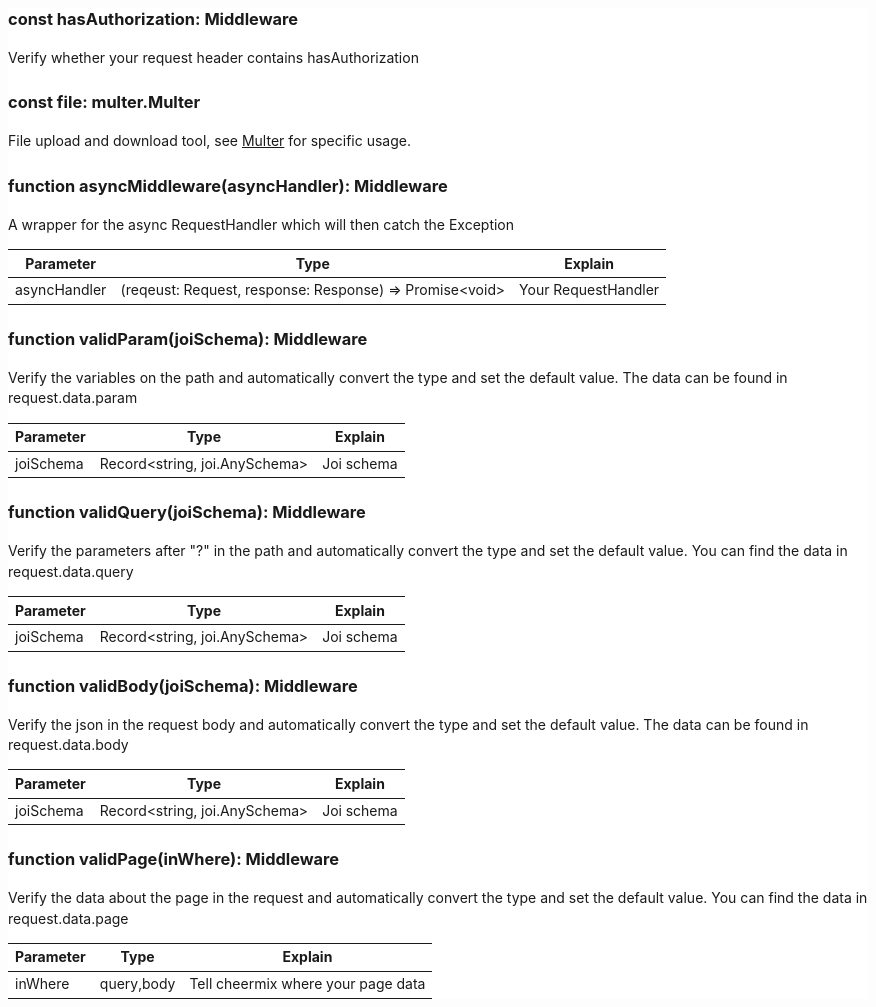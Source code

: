 ### const hasAuthorization: Middleware

Verify whether your request header contains hasAuthorization

### const file: multer.Multer

File upload and download tool, see <a href="https://www.npmjs.com/package/multer">Multer</a> for specific usage.

### function asyncMiddleware(asyncHandler): Middleware

A wrapper for the async RequestHandler which will then catch the Exception

| Parameter    | Type                                                     | Explain             |
| ------------ | -------------------------------------------------------- | ------------------- |
| asyncHandler | (reqeust: Request, response: Response) => Promise\<void> | Your RequestHandler |

### function validParam(joiSchema): Middleware

Verify the variables on the path and automatically convert the type and set the default value. The data can be found in request.data.param

| Parameter | Type                          | Explain    |
| --------- | ----------------------------- | ---------- |
| joiSchema | Record<string, joi.AnySchema> | Joi schema |

### function validQuery(joiSchema): Middleware

Verify the parameters after "?" in the path and automatically convert the type and set the default value. You can find the data in request.data.query

| Parameter | Type                          | Explain    |
| --------- | ----------------------------- | ---------- |
| joiSchema | Record<string, joi.AnySchema> | Joi schema |

### function validBody(joiSchema): Middleware

Verify the json in the request body and automatically convert the type and set the default value. The data can be found in request.data.body

| Parameter | Type                          | Explain    |
| --------- | ----------------------------- | ---------- |
| joiSchema | Record<string, joi.AnySchema> | Joi schema |

### function validPage(inWhere): Middleware

Verify the data about the page in the request and automatically convert the type and set the default value. You can find the data in request.data.page

| Parameter | Type       | Explain                            |
| --------- | ---------- | ---------------------------------- |
| inWhere   | query,body | Tell cheermix where your page data |

